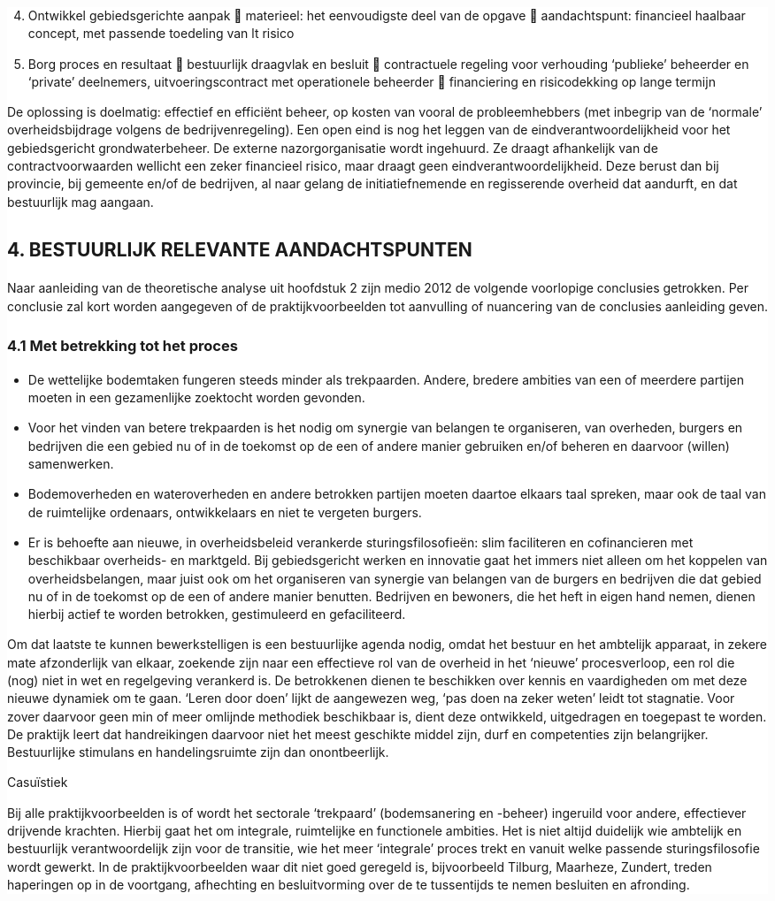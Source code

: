 4. Ontwikkel gebiedsgerichte aanpak  materieel: het eenvoudigste deel van de opgave  aandachtspunt: financieel haalbaar concept, met passende toedeling van lt risico 

5. Borg proces en resultaat  bestuurlijk draagvlak en besluit  contractuele regeling voor verhouding ‘publieke’ beheerder en ‘private’ deelnemers, uitvoeringscontract met     operationele beheerder  financiering en risicodekking op lange termijn 

De oplossing is doelmatig: effectief en efficiënt beheer, op kosten van vooral de probleemhebbers (met inbegrip van de ‘normale’ overheidsbijdrage volgens de bedrijvenregeling). Een open eind is nog het leggen van de eindverantwoordelijkheid voor het gebiedsgericht grondwaterbeheer. De externe nazorgorganisatie wordt ingehuurd. Ze draagt afhankelijk van de contractvoorwaarden wellicht een zeker financieel risico, maar draagt geen eindverantwoordelijkheid. Deze berust dan bij provincie, bij gemeente en/of de bedrijven, al naar gelang de initiatiefnemende en regisserende overheid dat aandurft, en dat bestuurlijk mag aangaan. 


## 4. BESTUURLIJK RELEVANTE AANDACHTSPUNTEN 

Naar aanleiding van de theoretische analyse uit hoofdstuk 2 zijn medio 2012 de volgende voorlopige conclusies getrokken. Per conclusie zal kort worden aangegeven of de praktijkvoorbeelden tot aanvulling of nuancering van de conclusies aanleiding geven. 

### 4.1 Met betrekking tot het proces 

- De wettelijke bodemtaken fungeren steeds minder als trekpaarden. Andere, bredere ambities van een of     meerdere partijen moeten in een gezamenlijke zoektocht worden gevonden. 

- Voor het vinden van betere trekpaarden is het nodig om synergie van belangen te organiseren, van     overheden, burgers en bedrijven die een gebied nu of in de toekomst op de een of andere manier gebruiken     en/of beheren en daarvoor (willen) samenwerken. 

- Bodemoverheden en wateroverheden en andere betrokken partijen moeten daartoe elkaars taal spreken,     maar ook de taal van de ruimtelijke ordenaars, ontwikkelaars en niet te vergeten burgers. 

- Er is behoefte aan nieuwe, in overheidsbeleid verankerde sturingsfilosofieën: slim faciliteren en cofinancieren     met beschikbaar overheids- en marktgeld. Bij gebiedsgericht werken en innovatie gaat het immers niet alleen     om het koppelen van overheidsbelangen, maar juist ook om het organiseren van synergie van belangen van     de burgers en bedrijven die dat gebied nu of in de toekomst op de een of andere manier benutten. Bedrijven     en bewoners, die het heft in eigen hand nemen, dienen hierbij actief te worden betrokken, gestimuleerd en     gefaciliteerd. 

Om dat laatste te kunnen bewerkstelligen is een bestuurlijke agenda nodig, omdat het bestuur en het ambtelijk apparaat, in zekere mate afzonderlijk van elkaar, zoekende zijn naar een effectieve rol van de overheid in het ‘nieuwe’ procesverloop, een rol die (nog) niet in wet en regelgeving verankerd is. De betrokkenen dienen te beschikken over kennis en vaardigheden om met deze nieuwe dynamiek om te gaan. ‘Leren door doen’ lijkt de aangewezen weg, ‘pas doen na zeker weten’ leidt tot stagnatie. Voor zover daarvoor geen min of meer omlijnde methodiek beschikbaar is, dient deze ontwikkeld, uitgedragen en toegepast te worden. De praktijk leert dat handreikingen daarvoor niet het meest geschikte middel zijn, durf en competenties zijn belangrijker. Bestuurlijke stimulans en handelingsruimte zijn dan onontbeerlijk. 

Casuïstiek 

Bij alle praktijkvoorbeelden is of wordt het sectorale ‘trekpaard’ (bodemsanering en -beheer) ingeruild voor andere, effectiever drijvende krachten. Hierbij gaat het om integrale, ruimtelijke en functionele ambities. Het is niet altijd duidelijk wie ambtelijk en bestuurlijk verantwoordelijk zijn voor de transitie, wie het meer ‘integrale’ proces trekt en vanuit welke passende sturingsfilosofie wordt gewerkt. In de praktijkvoorbeelden waar dit niet goed geregeld is, bijvoorbeeld Tilburg, Maarheze, Zundert, treden haperingen op in de voortgang, afhechting en besluitvorming over de te tussentijds te nemen besluiten en afronding. 
